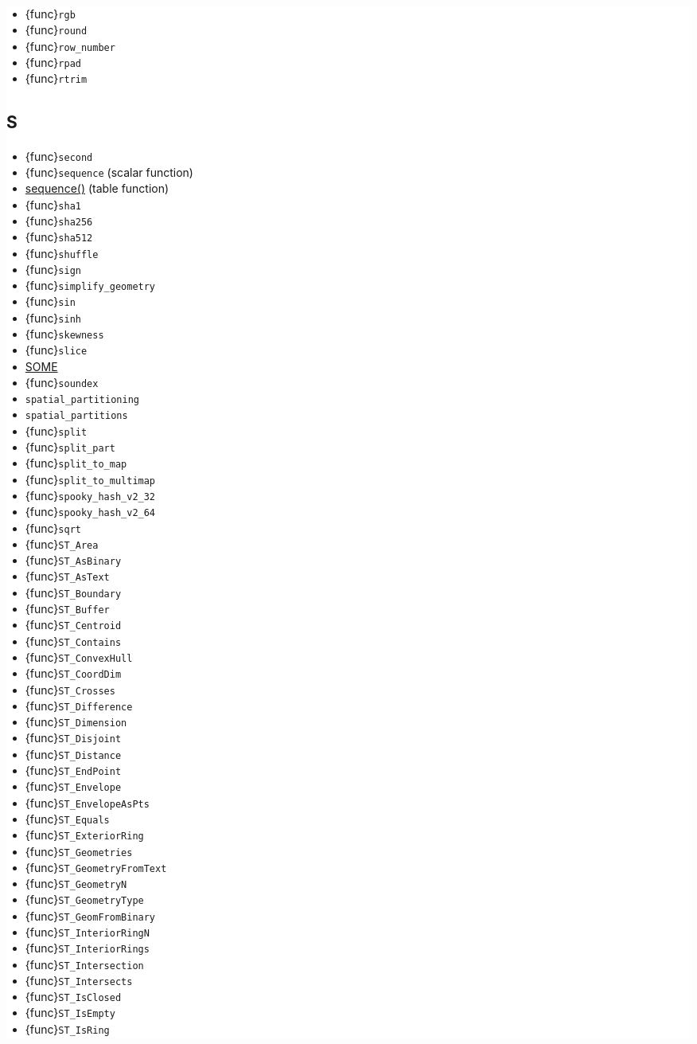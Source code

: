 - {func}`rgb`
- {func}`round`
- {func}`row_number`
- {func}`rpad`
- {func}`rtrim`

## S

- {func}`second`
- {func}`sequence` (scalar function)
- [sequence()](sequence-table-function) (table function)
- {func}`sha1`
- {func}`sha256`
- {func}`sha512`
- {func}`shuffle`
- {func}`sign`
- {func}`simplify_geometry`
- {func}`sin`
- {func}`sinh`
- {func}`skewness`
- {func}`slice`
- [SOME](quantified-comparison-predicates)
- {func}`soundex`
- `spatial_partitioning`
- `spatial_partitions`
- {func}`split`
- {func}`split_part`
- {func}`split_to_map`
- {func}`split_to_multimap`
- {func}`spooky_hash_v2_32`
- {func}`spooky_hash_v2_64`
- {func}`sqrt`
- {func}`ST_Area`
- {func}`ST_AsBinary`
- {func}`ST_AsText`
- {func}`ST_Boundary`
- {func}`ST_Buffer`
- {func}`ST_Centroid`
- {func}`ST_Contains`
- {func}`ST_ConvexHull`
- {func}`ST_CoordDim`
- {func}`ST_Crosses`
- {func}`ST_Difference`
- {func}`ST_Dimension`
- {func}`ST_Disjoint`
- {func}`ST_Distance`
- {func}`ST_EndPoint`
- {func}`ST_Envelope`
- {func}`ST_EnvelopeAsPts`
- {func}`ST_Equals`
- {func}`ST_ExteriorRing`
- {func}`ST_Geometries`
- {func}`ST_GeometryFromText`
- {func}`ST_GeometryN`
- {func}`ST_GeometryType`
- {func}`ST_GeomFromBinary`
- {func}`ST_InteriorRingN`
- {func}`ST_InteriorRings`
- {func}`ST_Intersection`
- {func}`ST_Intersects`
- {func}`ST_IsClosed`
- {func}`ST_IsEmpty`
- {func}`ST_IsRing`
